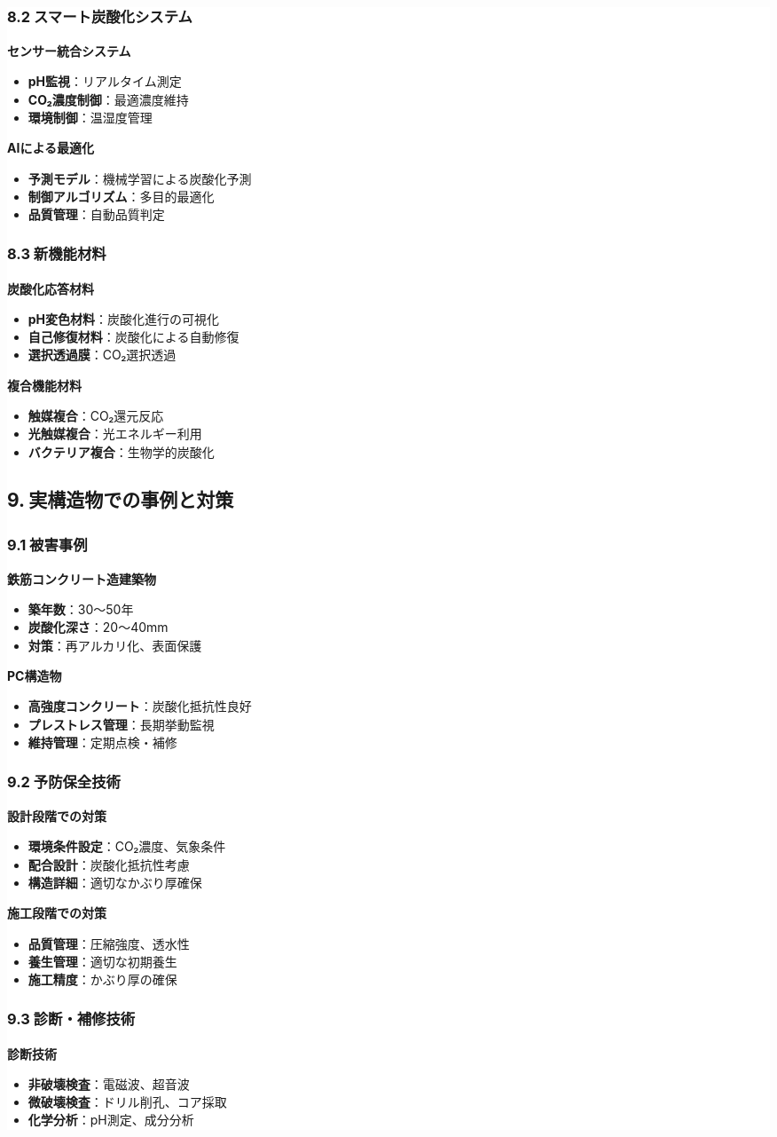 ### 8.2 スマート炭酸化システム

**センサー統合システム**
- **pH監視**：リアルタイム測定
- **CO₂濃度制御**：最適濃度維持
- **環境制御**：温湿度管理

**AIによる最適化**
- **予測モデル**：機械学習による炭酸化予測
- **制御アルゴリズム**：多目的最適化
- **品質管理**：自動品質判定

### 8.3 新機能材料

**炭酸化応答材料**
- **pH変色材料**：炭酸化進行の可視化
- **自己修復材料**：炭酸化による自動修復
- **選択透過膜**：CO₂選択透過

**複合機能材料**
- **触媒複合**：CO₂還元反応
- **光触媒複合**：光エネルギー利用
- **バクテリア複合**：生物学的炭酸化

## 9. 実構造物での事例と対策

### 9.1 被害事例

**鉄筋コンクリート造建築物**
- **築年数**：30～50年
- **炭酸化深さ**：20～40mm
- **対策**：再アルカリ化、表面保護

**PC構造物**
- **高強度コンクリート**：炭酸化抵抗性良好
- **プレストレス管理**：長期挙動監視
- **維持管理**：定期点検・補修

### 9.2 予防保全技術

**設計段階での対策**
- **環境条件設定**：CO₂濃度、気象条件
- **配合設計**：炭酸化抵抗性考慮
- **構造詳細**：適切なかぶり厚確保

**施工段階での対策**
- **品質管理**：圧縮強度、透水性
- **養生管理**：適切な初期養生
- **施工精度**：かぶり厚の確保

### 9.3 診断・補修技術

**診断技術**
- **非破壊検査**：電磁波、超音波
- **微破壊検査**：ドリル削孔、コア採取
- **化学分析**：pH測定、成分分析
